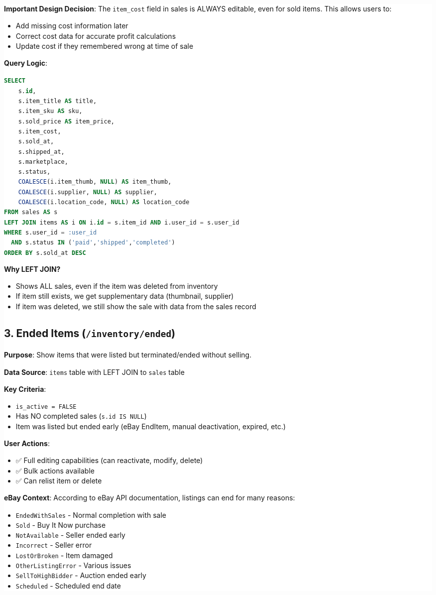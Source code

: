 **Important Design Decision**:
The `item_cost` field in sales is ALWAYS editable, even for sold items. This allows users to:
- Add missing cost information later
- Correct cost data for accurate profit calculations
- Update cost if they remembered wrong at time of sale

**Query Logic**:
```sql
SELECT
    s.id,
    s.item_title AS title,
    s.item_sku AS sku,
    s.sold_price AS item_price,
    s.item_cost,
    s.sold_at,
    s.shipped_at,
    s.marketplace,
    s.status,
    COALESCE(i.item_thumb, NULL) AS item_thumb,
    COALESCE(i.supplier, NULL) AS supplier,
    COALESCE(i.location_code, NULL) AS location_code
FROM sales AS s
LEFT JOIN items AS i ON i.id = s.item_id AND i.user_id = s.user_id
WHERE s.user_id = :user_id
  AND s.status IN ('paid','shipped','completed')
ORDER BY s.sold_at DESC
```

**Why LEFT JOIN?**
- Shows ALL sales, even if the item was deleted from inventory
- If item still exists, we get supplementary data (thumbnail, supplier)
- If item was deleted, we still show the sale with data from the sales record

## 3. Ended Items (`/inventory/ended`)

**Purpose**: Show items that were listed but terminated/ended without selling.

**Data Source**: `items` table with LEFT JOIN to `sales` table

**Key Criteria**:
- `is_active = FALSE`
- Has NO completed sales (`s.id IS NULL`)
- Item was listed but ended early (eBay EndItem, manual deactivation, expired, etc.)

**User Actions**:
- ✅ Full editing capabilities (can reactivate, modify, delete)
- ✅ Bulk actions available
- ✅ Can relist item or delete

**eBay Context**:
According to eBay API documentation, listings can end for many reasons:
- `EndedWithSales` - Normal completion with sale
- `Sold` - Buy It Now purchase
- `NotAvailable` - Seller ended early
- `Incorrect` - Seller error
- `LostOrBroken` - Item damaged
- `OtherListingError` - Various issues
- `SellToHighBidder` - Auction ended early
- `Scheduled` - Scheduled end date
